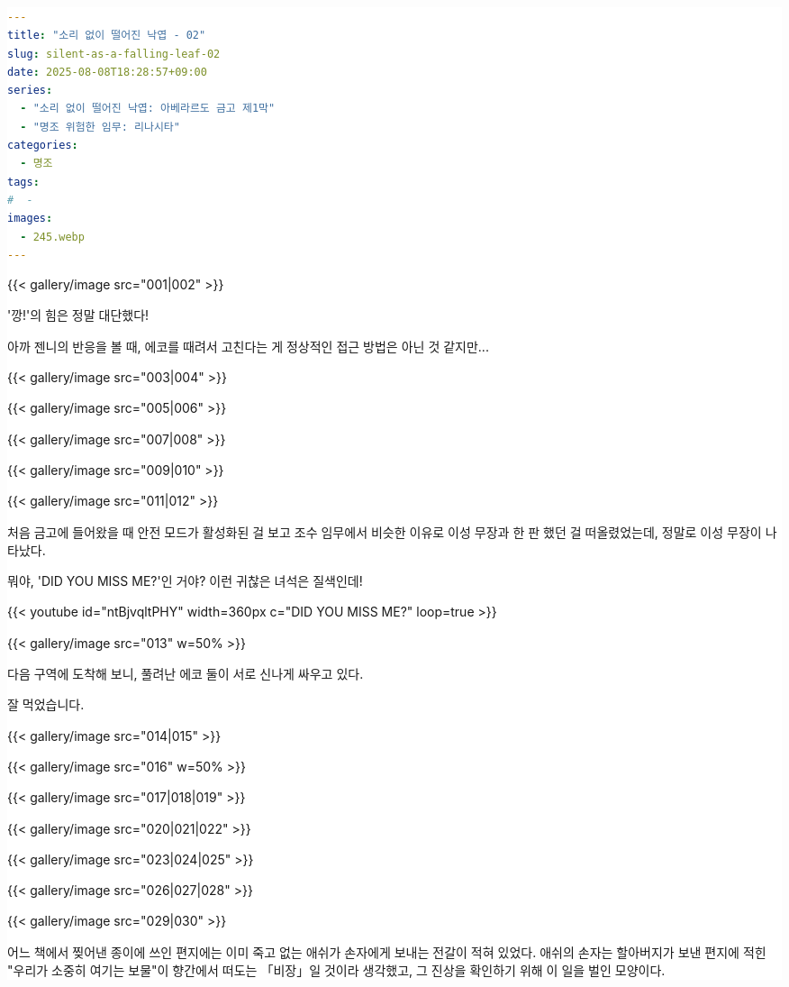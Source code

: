 ```yaml
---
title: "소리 없이 떨어진 낙엽 - 02"
slug: silent-as-a-falling-leaf-02
date: 2025-08-08T18:28:57+09:00
series:
  - "소리 없이 떨어진 낙엽: 아베라르도 금고 제1막"
  - "명조 위험한 임무: 리나시타"
categories:
  - 명조
tags:
#  - 
images:
  - 245.webp
---
```


{{< gallery/image src="001|002" >}}

'깡!'의 힘은 정말 대단했다!

아까 젠니의 반응을 볼 때, 에코를 때려서 고친다는 게 정상적인 접근 방법은 아닌 것 같지만...

{{< gallery/image src="003|004" >}}

{{< gallery/image src="005|006" >}}

{{< gallery/image src="007|008" >}}

{{< gallery/image src="009|010" >}}

{{< gallery/image src="011|012" >}}

처음 금고에 들어왔을 때 안전 모드가 활성화된 걸 보고 조수 임무에서 비슷한 이유로 이성 무장과 한 판 했던 걸 떠올렸었는데, 정말로 이성 무장이 나타났다.

뭐야, 'DID YOU MISS ME?'인 거야? 이런 귀찮은 녀석은 질색인데!

{{< youtube id="ntBjvqltPHY" width=360px c="DID YOU MISS ME?" loop=true >}}

{{< gallery/image src="013" w=50% >}}

다음 구역에 도착해 보니, 풀려난 에코 둘이 서로 신나게 싸우고 있다.

잘 먹었습니다.

{{< gallery/image src="014|015" >}}

{{< gallery/image src="016" w=50% >}}

{{< gallery/image src="017|018|019" >}}

{{< gallery/image src="020|021|022" >}}

{{< gallery/image src="023|024|025" >}}

{{< gallery/image src="026|027|028" >}}

{{< gallery/image src="029|030" >}}

어느 책에서 찢어낸 종이에 쓰인 편지에는 이미 죽고 없는 애쉬가 손자에게 보내는 전갈이 적혀 있었다.
애쉬의 손자는 할아버지가 보낸 편지에 적힌 "우리가 소중히 여기는 보물"이 향간에서 떠도는 「비장」일 것이라 생각했고, 그 진상을 확인하기 위해 이 일을 벌인 모양이다.

